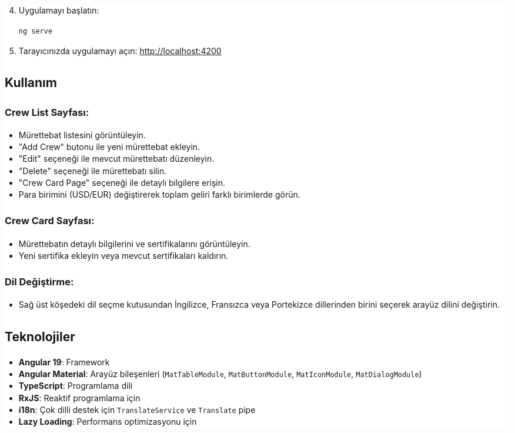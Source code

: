 4. Uygulamayı başlatın:

     ```bash
     ng serve
     ```

5. Tarayıcınızda uygulamayı açın: [http://localhost:4200](http://localhost:4200)

## Kullanım

### Crew List Sayfası:

- Mürettebat listesini görüntüleyin.
- "Add Crew" butonu ile yeni mürettebat ekleyin.
- "Edit" seçeneği ile mevcut mürettebatı düzenleyin.
- "Delete" seçeneği ile mürettebatı silin.
- "Crew Card Page" seçeneği ile detaylı bilgilere erişin.
- Para birimini (USD/EUR) değiştirerek toplam geliri farklı birimlerde görün.

### Crew Card Sayfası:

- Mürettebatın detaylı bilgilerini ve sertifikalarını görüntüleyin.
- Yeni sertifika ekleyin veya mevcut sertifikaları kaldırın.

### Dil Değiştirme:

- Sağ üst köşedeki dil seçme kutusundan İngilizce, Fransızca veya Portekizce dillerinden birini seçerek arayüz dilini değiştirin.

## Teknolojiler

- **Angular 19**: Framework
- **Angular Material**: Arayüz bileşenleri (`MatTableModule`, `MatButtonModule`, `MatIconModule`, `MatDialogModule`)
- **TypeScript**: Programlama dili
- **RxJS**: Reaktif programlama için
- **i18n**: Çok dilli destek için `TranslateService` ve `Translate` pipe
- **Lazy Loading**: Performans optimizasyonu için